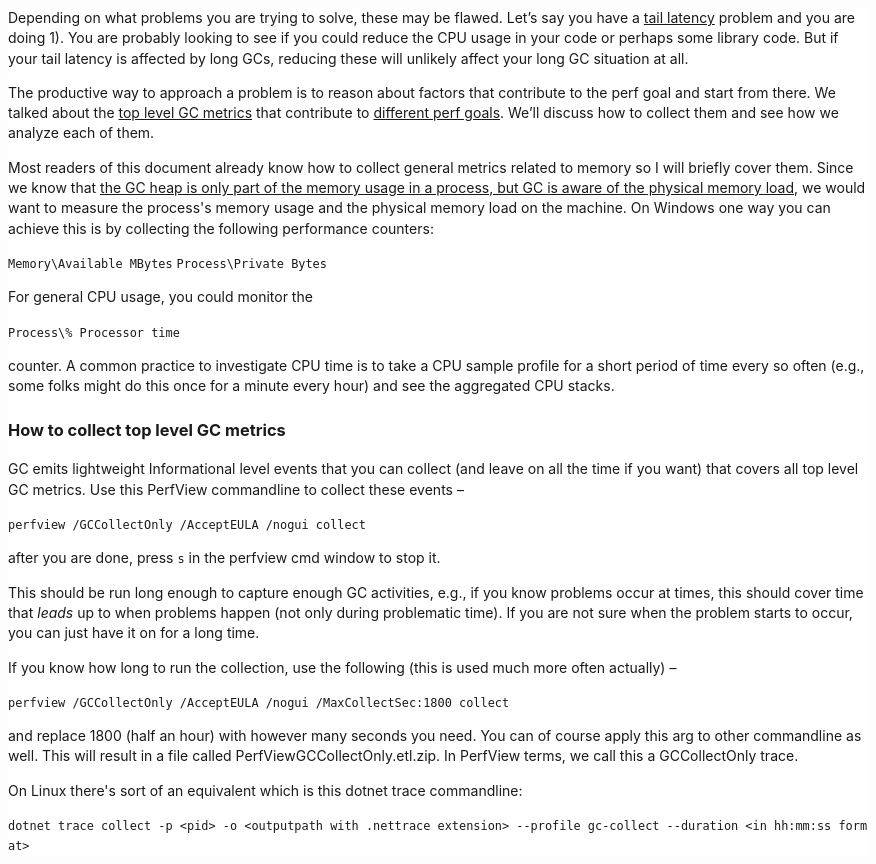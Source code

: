 Depending on what problems you are trying to solve, these may be flawed. Let’s say you have a [tail latency](#Measure-the-impact-of-factors-that-likely-affect-your-perf-metrics) problem and you are doing 1). You are probably looking to see if you could reduce the CPU usage in your code or perhaps some library code. But if your tail latency is affected by long GCs, reducing these will unlikely affect your long GC situation at all.

The productive way to approach a problem is to reason about factors that contribute to the perf goal and start from there. We talked about the [top level GC metrics](#top-level-GC-metrics) that contribute to [different perf goals](#Know-what-your-perf-goal-is). We’ll discuss how to collect them and see how we analyze each of them. 

Most readers of this document already know how to collect general metrics related to memory so I will briefly cover them. Since we know that [the GC heap is only part of the memory usage in a process, but GC is aware of the physical memory load](#Understanding-the-GC-heap-memory-usage-vs-the-processmachine-memory-usage), we would want to measure the process's memory usage and the physical memory load on the machine. On Windows one way you can achieve this is by collecting the following performance counters: 

`Memory\Available MBytes`
`Process\Private Bytes`

For general CPU usage, you could monitor the 

`Process\% Processor time`

counter. A common practice to investigate CPU time is to take a CPU sample profile for a short period of time every so often (e.g., some folks might do this once for a minute every hour) and see the aggregated CPU stacks.

### **How to collect top level GC metrics**

GC emits lightweight Informational level events that you can collect (and leave on all the time if you want) that covers all top level GC metrics. Use this PerfView commandline to collect these events –

`perfview /GCCollectOnly /AcceptEULA /nogui collect`

after you are done, press `s` in the perfview cmd window to stop it. 

This should be run long enough to capture enough GC activities, e.g., if you know problems occur at times, this should cover time that *leads* up to when problems happen (not only during problematic time). If you are not sure when the problem starts to occur, you can just have it on for a long time. 

If you know how long to run the collection, use the following (this is used much more often actually) –

`perfview /GCCollectOnly /AcceptEULA /nogui /MaxCollectSec:1800 collect`

and replace 1800 (half an hour) with however many seconds you need. You can of course apply this arg to other commandline as well. This will result in a file called PerfViewGCCollectOnly.etl.zip. In PerfView terms, we call this a GCCollectOnly trace.

On Linux there's sort of an equivalent which is this dotnet trace commandline:

`dotnet trace collect -p <pid> -o <outputpath with .nettrace extension> --profile gc-collect --duration <in hh:mm:ss format>`
